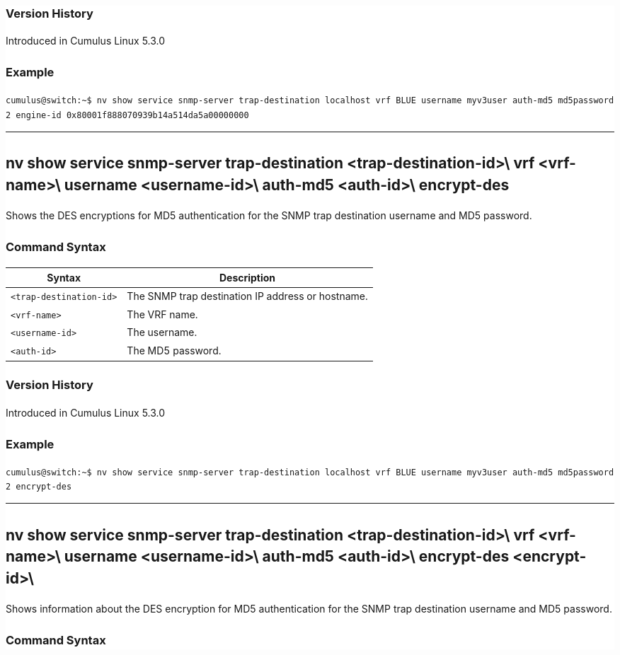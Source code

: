 ### Version History

Introduced in Cumulus Linux 5.3.0

### Example

```
cumulus@switch:~$ nv show service snmp-server trap-destination localhost vrf BLUE username myv3user auth-md5 md5password2 engine-id 0x80001f888070939b14a514da5a00000000
```

- - -

## nv show service snmp-server trap-destination \<trap-destination-id>\ vrf \<vrf-name>\ username \<username-id>\ auth-md5 \<auth-id>\ encrypt-des

Shows the DES encryptions for MD5 authentication for the SNMP trap destination username and MD5 password.

### Command Syntax

| Syntax |  Description   |
| --------- | -------------- |
| `<trap-destination-id>` | The SNMP trap destination IP address or hostname. |
|`<vrf-name>` | The VRF name. |
|`<username-id>` | The username. |
|`<auth-id>` | The MD5 password. |

### Version History

Introduced in Cumulus Linux 5.3.0

### Example

```
cumulus@switch:~$ nv show service snmp-server trap-destination localhost vrf BLUE username myv3user auth-md5 md5password2 encrypt-des
```

- - -

## nv show service snmp-server trap-destination \<trap-destination-id>\ vrf \<vrf-name>\ username \<username-id>\ auth-md5 \<auth-id>\ encrypt-des \<encrypt-id>\

Shows information about the DES encryption for MD5 authentication for the SNMP trap destination username and MD5 password.

### Command Syntax
